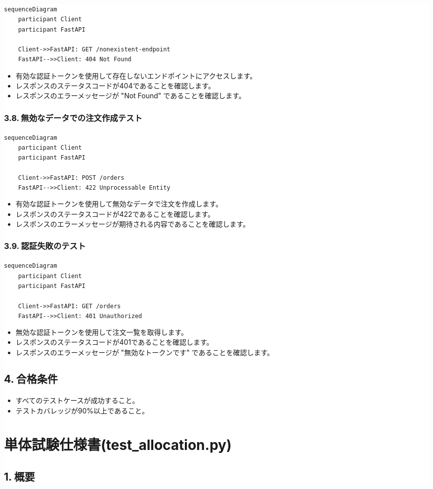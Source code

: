 ```mermaid
sequenceDiagram
    participant Client
    participant FastAPI

    Client->>FastAPI: GET /nonexistent-endpoint
    FastAPI-->>Client: 404 Not Found
```

- 有効な認証トークンを使用して存在しないエンドポイントにアクセスします。
- レスポンスのステータスコードが404であることを確認します。
- レスポンスのエラーメッセージが "Not Found" であることを確認します。

### 3.8. 無効なデータでの注文作成テスト

```mermaid
sequenceDiagram
    participant Client
    participant FastAPI

    Client->>FastAPI: POST /orders
    FastAPI-->>Client: 422 Unprocessable Entity
```

- 有効な認証トークンを使用して無効なデータで注文を作成します。
- レスポンスのステータスコードが422であることを確認します。
- レスポンスのエラーメッセージが期待される内容であることを確認します。

### 3.9. 認証失敗のテスト

```mermaid
sequenceDiagram
    participant Client
    participant FastAPI

    Client->>FastAPI: GET /orders
    FastAPI-->>Client: 401 Unauthorized
```

- 無効な認証トークンを使用して注文一覧を取得します。
- レスポンスのステータスコードが401であることを確認します。
- レスポンスのエラーメッセージが "無効なトークンです" であることを確認します。

## 4. 合格条件

- すべてのテストケースが成功すること。
- テストカバレッジが90%以上であること。

<a id="単体試験仕様書test_allocationpy"></a>

# 単体試験仕様書(test_allocation.py)

## 1. 概要
